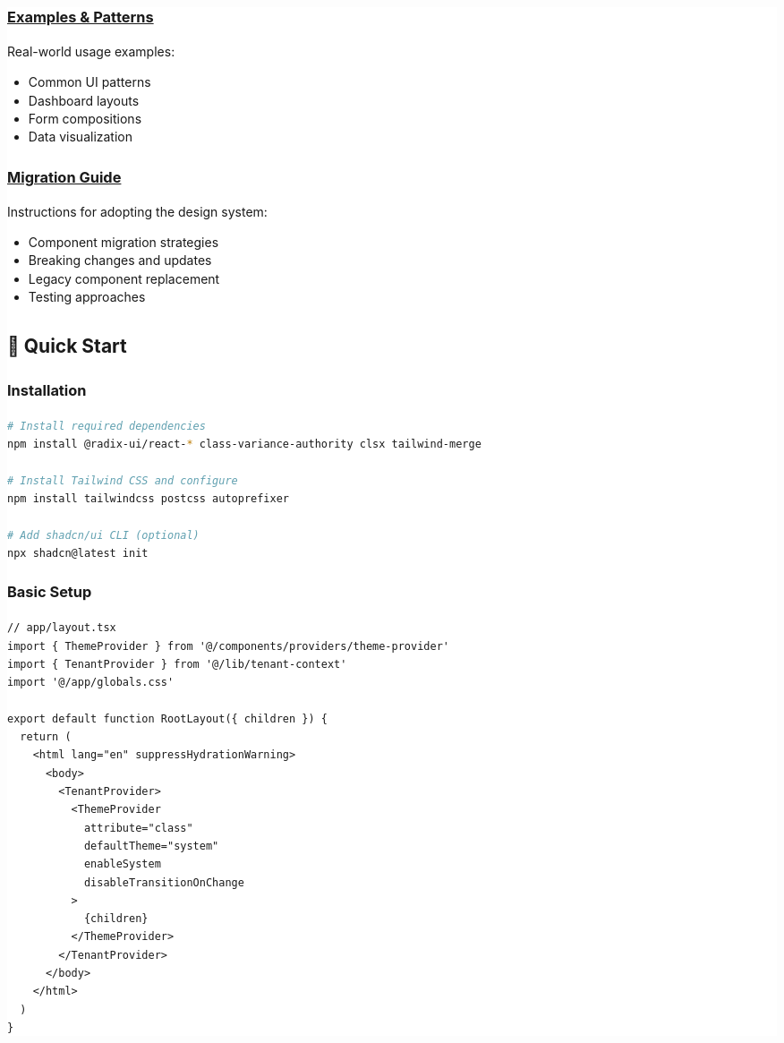 ### [Examples & Patterns](./examples.md)
Real-world usage examples:
- Common UI patterns
- Dashboard layouts
- Form compositions
- Data visualization

### [Migration Guide](./migration.md)
Instructions for adopting the design system:
- Component migration strategies
- Breaking changes and updates
- Legacy component replacement
- Testing approaches

## 🚀 Quick Start

### Installation

```bash
# Install required dependencies
npm install @radix-ui/react-* class-variance-authority clsx tailwind-merge

# Install Tailwind CSS and configure
npm install tailwindcss postcss autoprefixer

# Add shadcn/ui CLI (optional)
npx shadcn@latest init
```

### Basic Setup

```tsx
// app/layout.tsx
import { ThemeProvider } from '@/components/providers/theme-provider'
import { TenantProvider } from '@/lib/tenant-context'
import '@/app/globals.css'

export default function RootLayout({ children }) {
  return (
    <html lang="en" suppressHydrationWarning>
      <body>
        <TenantProvider>
          <ThemeProvider
            attribute="class"
            defaultTheme="system"
            enableSystem
            disableTransitionOnChange
          >
            {children}
          </ThemeProvider>
        </TenantProvider>
      </body>
    </html>
  )
}
```
